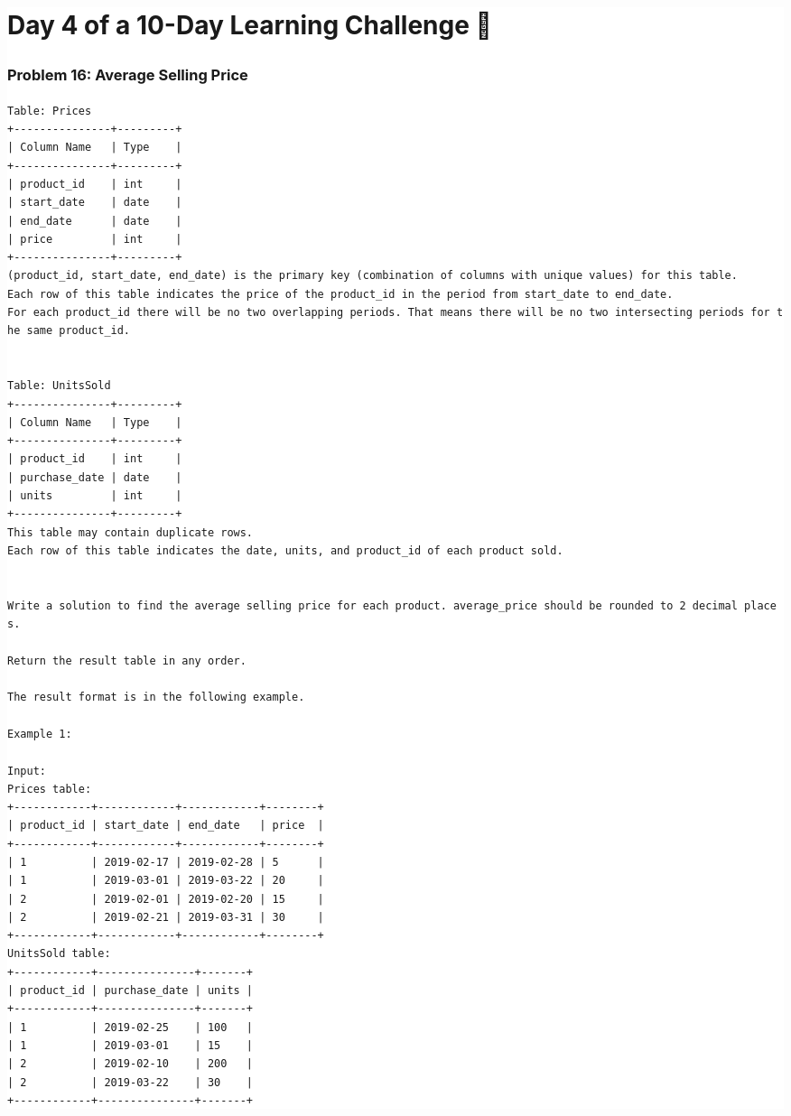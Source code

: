 # Day 4 of a 10-Day Learning Challenge 🚀

### Problem 16: Average Selling Price 

````
Table: Prices
+---------------+---------+
| Column Name   | Type    |
+---------------+---------+
| product_id    | int     |
| start_date    | date    |
| end_date      | date    |
| price         | int     |
+---------------+---------+
(product_id, start_date, end_date) is the primary key (combination of columns with unique values) for this table.
Each row of this table indicates the price of the product_id in the period from start_date to end_date.
For each product_id there will be no two overlapping periods. That means there will be no two intersecting periods for the same product_id.
 

Table: UnitsSold
+---------------+---------+
| Column Name   | Type    |
+---------------+---------+
| product_id    | int     |
| purchase_date | date    |
| units         | int     |
+---------------+---------+
This table may contain duplicate rows.
Each row of this table indicates the date, units, and product_id of each product sold. 
 

Write a solution to find the average selling price for each product. average_price should be rounded to 2 decimal places.

Return the result table in any order.

The result format is in the following example.

Example 1:

Input: 
Prices table:
+------------+------------+------------+--------+
| product_id | start_date | end_date   | price  |
+------------+------------+------------+--------+
| 1          | 2019-02-17 | 2019-02-28 | 5      |
| 1          | 2019-03-01 | 2019-03-22 | 20     |
| 2          | 2019-02-01 | 2019-02-20 | 15     |
| 2          | 2019-02-21 | 2019-03-31 | 30     |
+------------+------------+------------+--------+
UnitsSold table:
+------------+---------------+-------+
| product_id | purchase_date | units |
+------------+---------------+-------+
| 1          | 2019-02-25    | 100   |
| 1          | 2019-03-01    | 15    |
| 2          | 2019-02-10    | 200   |
| 2          | 2019-03-22    | 30    |
+------------+---------------+-------+
````